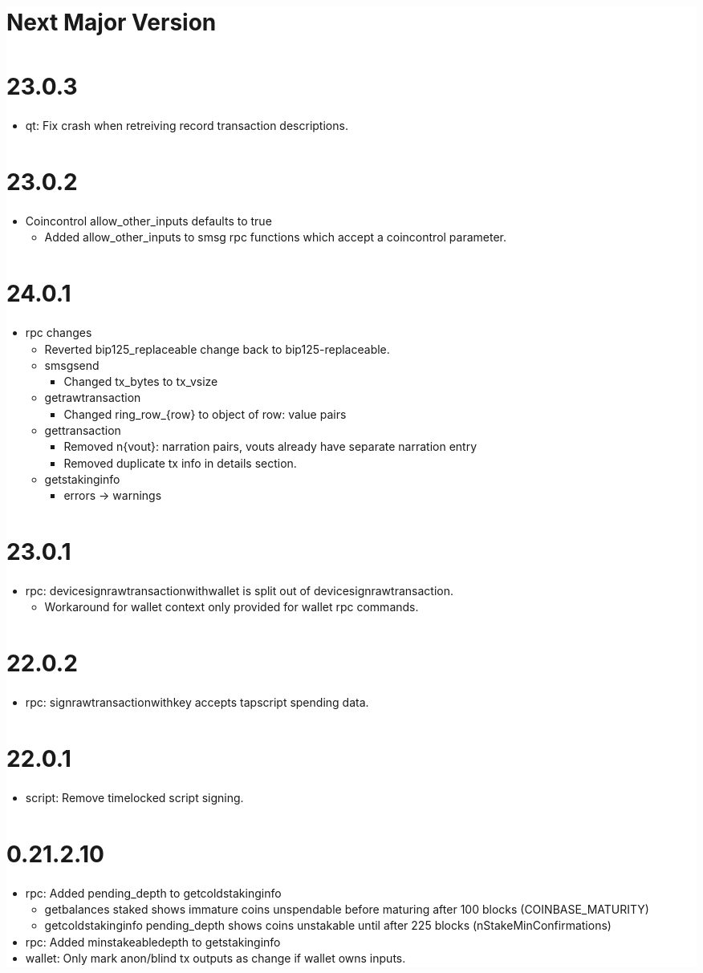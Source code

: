 
Next Major Version
==============


23.0.3
==============

- qt: Fix crash when retreiving record transaction descriptions.


23.0.2
==============

- Coincontrol allow_other_inputs defaults to true
  - Added allow_other_inputs to smsg rpc functions which accept a coincontrol parameter.


24.0.1
==============

- rpc changes
  - Reverted bip125_replaceable change back to bip125-replaceable.
  - smsgsend
    - Changed tx_bytes to tx_vsize
  - getrawtransaction
    - Changed ring_row_{row} to object of row: value pairs
  - gettransaction
    - Removed n{vout}: narration pairs, vouts already have separate narration entry
    - Removed duplicate tx info in details section.
  - getstakinginfo
    - errors -> warnings


23.0.1
==============

- rpc: devicesignrawtransactionwithwallet is split out of devicesignrawtransaction.
  - Workaround for wallet context only provided for wallet rpc commands.


22.0.2
==============

- rpc: signrawtransactionwithkey accepts tapscript spending data.


22.0.1
==============

- script: Remove timelocked script signing.


0.21.2.10
==============

- rpc: Added pending_depth to getcoldstakinginfo
  - getbalances staked shows immature coins unspendable before maturing after 100 blocks (COINBASE_MATURITY)
  - getcoldstakinginfo pending_depth shows coins unstakable until after 225 blocks (nStakeMinConfirmations)
- rpc: Added minstakeabledepth to getstakinginfo
- wallet: Only mark anon/blind tx outputs as change if wallet owns inputs.
